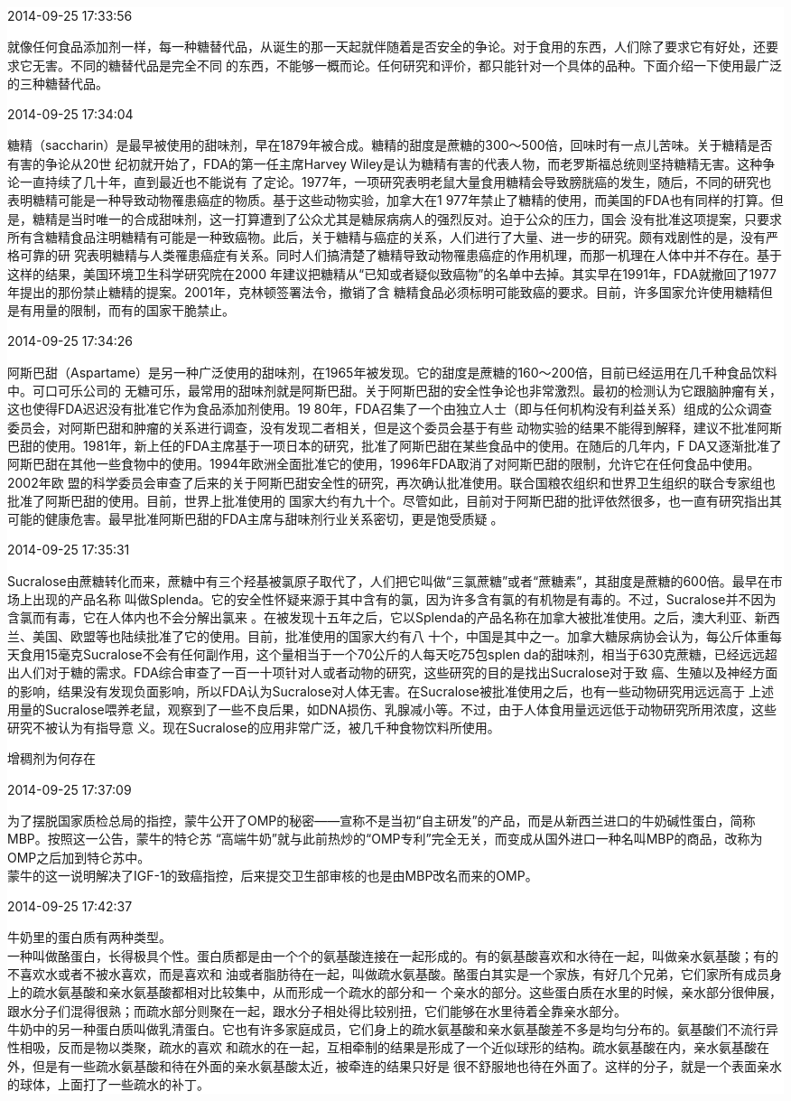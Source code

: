   

2014-09-25 17:33:56

就像任何食品添加剂一样，每一种糖替代品，从诞生的那一天起就伴随着是否安全的争论。对于食用的东西，人们除了要求它有好处，还要求它无害。不同的糖替代品是完全不同
的东西，不能够一概而论。任何研究和评价，都只能针对一个具体的品种。下面介绍一下使用最广泛的三种糖替代品。

  

2014-09-25 17:34:04

糖精（saccharin）是最早被使用的甜味剂，早在1879年被合成。糖精的甜度是蔗糖的300～500倍，回味时有一点儿苦味。关于糖精是否有害的争论从20世
纪初就开始了，FDA的第一任主席Harvey Wiley是认为糖精有害的代表人物，而老罗斯福总统则坚持糖精无害。这种争论一直持续了几十年，直到最近也不能说有
了定论。1977年，一项研究表明老鼠大量食用糖精会导致膀胱癌的发生，随后，不同的研究也表明糖精可能是一种导致动物罹患癌症的物质。基于这些动物实验，加拿大在1
977年禁止了糖精的使用，而美国的FDA也有同样的打算。但是，糖精是当时唯一的合成甜味剂，这一打算遭到了公众尤其是糖尿病病人的强烈反对。迫于公众的压力，国会
没有批准这项提案，只要求所有含糖精食品注明糖精有可能是一种致癌物。此后，关于糖精与癌症的关系，人们进行了大量、进一步的研究。颇有戏剧性的是，没有严格可靠的研
究表明糖精与人类罹患癌症有关系。同时人们搞清楚了糖精导致动物罹患癌症的作用机理，而那一机理在人体中并不存在。基于这样的结果，美国环境卫生科学研究院在2000
年建议把糖精从“已知或者疑似致癌物”的名单中去掉。其实早在1991年，FDA就撤回了1977年提出的那份禁止糖精的提案。2001年，克林顿签署法令，撤销了含
糖精食品必须标明可能致癌的要求。目前，许多国家允许使用糖精但是有用量的限制，而有的国家干脆禁止。

  

2014-09-25 17:34:26

阿斯巴甜（Aspartame）是另一种广泛使用的甜味剂，在1965年被发现。它的甜度是蔗糖的160～200倍，目前已经运用在几千种食品饮料中。可口可乐公司的
无糖可乐，最常用的甜味剂就是阿斯巴甜。关于阿斯巴甜的安全性争论也非常激烈。最初的检测认为它跟脑肿瘤有关，这也使得FDA迟迟没有批准它作为食品添加剂使用。19
80年，FDA召集了一个由独立人士（即与任何机构没有利益关系）组成的公众调查委员会，对阿斯巴甜和肿瘤的关系进行调查，没有发现二者相关，但是这个委员会基于有些
动物实验的结果不能得到解释，建议不批准阿斯巴甜的使用。1981年，新上任的FDA主席基于一项日本的研究，批准了阿斯巴甜在某些食品中的使用。在随后的几年内，F
DA又逐渐批准了阿斯巴甜在其他一些食物中的使用。1994年欧洲全面批准它的使用，1996年FDA取消了对阿斯巴甜的限制，允许它在任何食品中使用。2002年欧
盟的科学委员会审查了后来的关于阿斯巴甜安全性的研究，再次确认批准使用。联合国粮农组织和世界卫生组织的联合专家组也批准了阿斯巴甜的使用。目前，世界上批准使用的
国家大约有九十个。尽管如此，目前对于阿斯巴甜的批评依然很多，也一直有研究指出其可能的健康危害。最早批准阿斯巴甜的FDA主席与甜味剂行业关系密切，更是饱受质疑
。

  

2014-09-25 17:35:31

Sucralose由蔗糖转化而来，蔗糖中有三个羟基被氯原子取代了，人们把它叫做“三氯蔗糖”或者“蔗糖素”，其甜度是蔗糖的600倍。最早在市场上出现的产品名称
叫做Splenda。它的安全性怀疑来源于其中含有的氯，因为许多含有氯的有机物是有毒的。不过，Sucralose并不因为含氯而有毒，它在人体内也不会分解出氯来
。在被发现十五年之后，它以Splenda的产品名称在加拿大被批准使用。之后，澳大利亚、新西兰、美国、欧盟等也陆续批准了它的使用。目前，批准使用的国家大约有八
十个，中国是其中之一。加拿大糖尿病协会认为，每公斤体重每天食用15毫克Sucralose不会有任何副作用，这个量相当于一个70公斤的人每天吃75包splen
da的甜味剂，相当于630克蔗糖，已经远远超出人们对于糖的需求。FDA综合审查了一百一十项针对人或者动物的研究，这些研究的目的是找出Sucralose对于致
癌、生殖以及神经方面的影响，结果没有发现负面影响，所以FDA认为Sucralose对人体无害。在Sucralose被批准使用之后，也有一些动物研究用远远高于
上述用量的Sucralose喂养老鼠，观察到了一些不良后果，如DNA损伤、乳腺减小等。不过，由于人体食用量远远低于动物研究所用浓度，这些研究不被认为有指导意
义。现在Sucralose的应用非常广泛，被几千种食物饮料所使用。

  

  增稠剂为何存在

  

2014-09-25 17:37:09

为了摆脱国家质检总局的指控，蒙牛公开了OMP的秘密——宣称不是当初“自主研发”的产品，而是从新西兰进口的牛奶碱性蛋白，简称MBP。按照这一公告，蒙牛的特仑苏
“高端牛奶”就与此前热炒的“OMP专利”完全无关，而变成从国外进口一种名叫MBP的商品，改称为OMP之后加到特仑苏中。  
蒙牛的这一说明解决了IGF-1的致癌指控，后来提交卫生部审核的也是由MBP改名而来的OMP。

  

2014-09-25 17:42:37

牛奶里的蛋白质有两种类型。  
一种叫做酪蛋白，长得极具个性。蛋白质都是由一个个的氨基酸连接在一起形成的。有的氨基酸喜欢和水待在一起，叫做亲水氨基酸；有的不喜欢水或者不被水喜欢，而是喜欢和
油或者脂肪待在一起，叫做疏水氨基酸。酪蛋白其实是一个家族，有好几个兄弟，它们家所有成员身上的疏水氨基酸和亲水氨基酸都相对比较集中，从而形成一个疏水的部分和一
个亲水的部分。这些蛋白质在水里的时候，亲水部分很伸展，跟水分子们混得很熟；而疏水部分则聚在一起，跟水分子相处得比较别扭，它们能够在水里待着全靠亲水部分。  
牛奶中的另一种蛋白质叫做乳清蛋白。它也有许多家庭成员，它们身上的疏水氨基酸和亲水氨基酸差不多是均匀分布的。氨基酸们不流行异性相吸，反而是物以类聚，疏水的喜欢
和疏水的在一起，互相牵制的结果是形成了一个近似球形的结构。疏水氨基酸在内，亲水氨基酸在外，但是有一些疏水氨基酸和待在外面的亲水氨基酸太近，被牵连的结果只好是
很不舒服地也待在外面了。这样的分子，就是一个表面亲水的球体，上面打了一些疏水的补丁。
